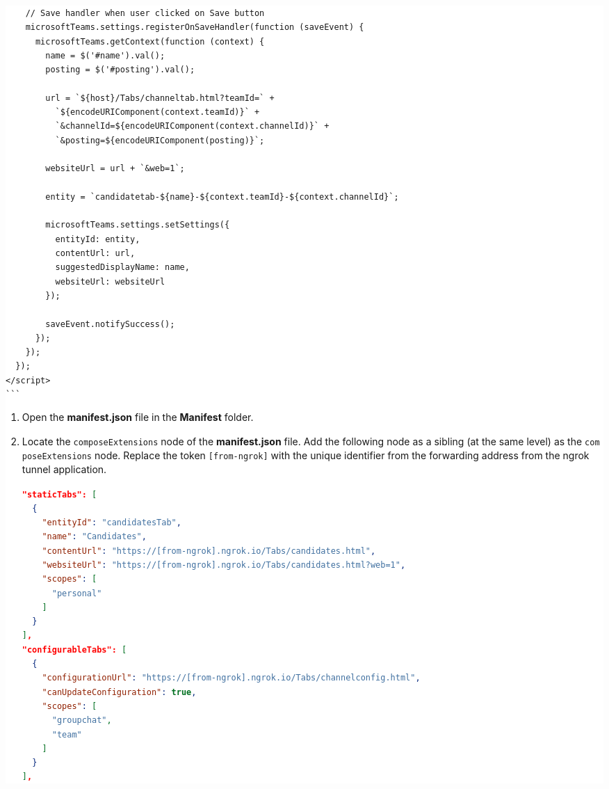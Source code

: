         // Save handler when user clicked on Save button
        microsoftTeams.settings.registerOnSaveHandler(function (saveEvent) {
          microsoftTeams.getContext(function (context) {
            name = $('#name').val();
            posting = $('#posting').val();

            url = `${host}/Tabs/channeltab.html?teamId=` +
              `${encodeURIComponent(context.teamId)}` +
              `&channelId=${encodeURIComponent(context.channelId)}` +
              `&posting=${encodeURIComponent(posting)}`;

            websiteUrl = url + `&web=1`;

            entity = `candidatetab-${name}-${context.teamId}-${context.channelId}`;

            microsoftTeams.settings.setSettings({
              entityId: entity,
              contentUrl: url,
              suggestedDisplayName: name,
              websiteUrl: websiteUrl
            });

            saveEvent.notifySuccess();
          });
        });
      });
    </script>
    ```

1. Open the **manifest.json** file in the **Manifest** folder.

1. Locate the `composeExtensions` node of the **manifest.json** file. Add the following node as a sibling (at the same level) as the `composeExtensions` node. Replace the token `[from-ngrok]` with the unique identifier from the forwarding address from the ngrok tunnel application.

    ```json
    "staticTabs": [
      {
        "entityId": "candidatesTab",
        "name": "Candidates",
        "contentUrl": "https://[from-ngrok].ngrok.io/Tabs/candidates.html",
        "websiteUrl": "https://[from-ngrok].ngrok.io/Tabs/candidates.html?web=1",
        "scopes": [
          "personal"
        ]
      }
    ],
    "configurableTabs": [
      {
        "configurationUrl": "https://[from-ngrok].ngrok.io/Tabs/channelconfig.html",
        "canUpdateConfiguration": true,
        "scopes": [
          "groupchat",
          "team"
        ]
      }
    ],
    ```
